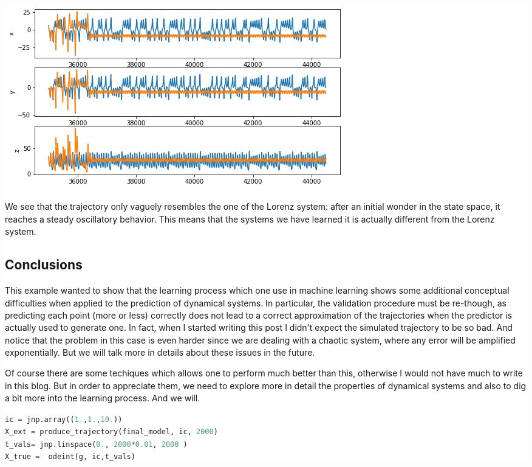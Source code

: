 ```python

```


![png](output_29_0.png)


We see that the trajectory only vaguely resembles the one of the Lorenz system: after an initial wonder in the state space, it reaches a steady oscillatory behavior. This means that the systems we have learned it is actually different from the Lorenz system.

## Conclusions

This example wanted to show that the learning process which one use in machine learning shows some additional conceptual difficulties when applied to the prediction of dynamical systems. In particular, the validation procedure must be re-though, as predicting each point (more or less) correctly  does not lead to a correct approximation of the trajectories when the predictor is actually used to generate one.
In fact, when I started writing this post I didn't expect the simulated trajectory to be so bad. And notice that the problem in this case is even harder since we are dealing with a chaotic system, where any error will be amplified exponentially. But we will talk more in details about these issues in the future.

Of course there are some techiques which allows one to perform much better than this, otherwise I would not have much to write in this blog. But in order to appreciate them, we need to explore more in detail the properties of dynamical systems and also to dig a bit more into the learning process. And we will.



```python

```





```python
ic = jnp.array((1.,1.,10.))
X_ext = produce_trajectory(final_model, ic, 2000)
t_vals= jnp.linspace(0., 2000*0.01, 2000 )
X_true =  odeint(g, ic,t_vals)
```
